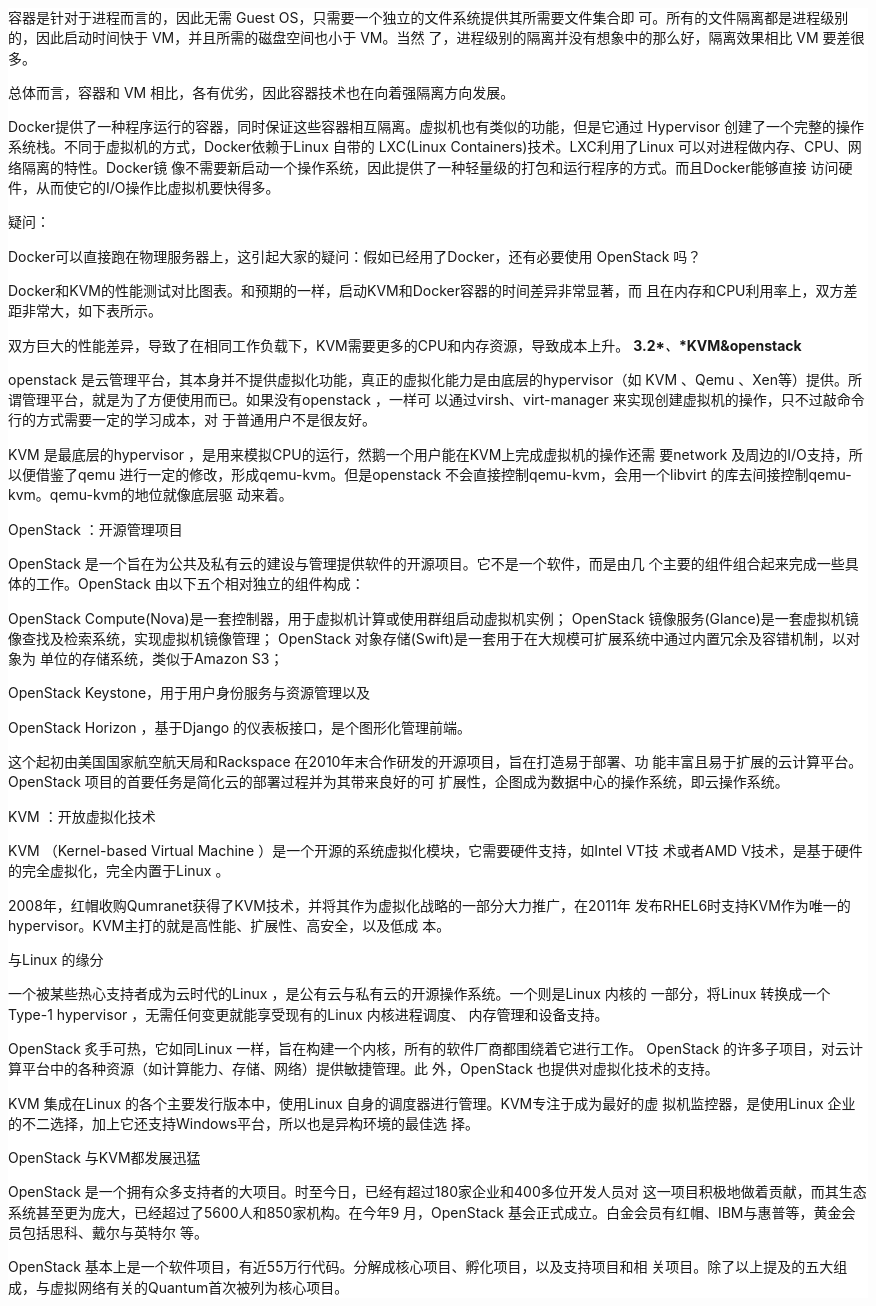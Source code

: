 容器是针对于进程而言的，因此无需 Guest OS，只需要一个独立的文件系统提供其所需要文件集合即 可。所有的文件隔离都是进程级别的，因此启动时间快于 VM，并且所需的磁盘空间也小于 VM。当然 了，进程级别的隔离并没有想象中的那么好，隔离效果相比 VM 要差很多。

总体而言，容器和 VM 相比，各有优劣，因此容器技术也在向着强隔离方向发展。

Docker提供了一种程序运行的容器，同时保证这些容器相互隔离。虚拟机也有类似的功能，但是它通过 Hypervisor 创建了一个完整的操作系统栈。不同于虚拟机的方式，Docker依赖于Linux 自带的 LXC(Linux Containers)技术。LXC利用了Linux 可以对进程做内存、CPU、网络隔离的特性。Docker镜 像不需要新启动一个操作系统，因此提供了一种轻量级的打包和运行程序的方式。而且Docker能够直接 访问硬件，从而使它的I/O操作比虚拟机要快得多。

疑问：

Docker可以直接跑在物理服务器上，这引起大家的疑问：假如已经用了Docker，还有必要使用 OpenStack 吗？

Docker和KVM的性能测试对比图表。和预期的一样，启动KVM和Docker容器的时间差异非常显著，而 且在内存和CPU利用率上，双方差距非常大，如下表所示。

双方巨大的性能差异，导致了在相同工作负载下，KVM需要更多的CPU和内存资源，导致成本上升。 **3.2\****、***\*KVM&openstack**

openstack 是云管理平台，其本身并不提供虚拟化功能，真正的虚拟化能力是由底层的hypervisor（如 KVM 、Qemu 、Xen等）提供。所谓管理平台，就是为了方便使用而已。如果没有openstack ，一样可 以通过virsh、virt-manager 来实现创建虚拟机的操作，只不过敲命令行的方式需要一定的学习成本，对 于普通用户不是很友好。

KVM 是最底层的hypervisor ，是用来模拟CPU的运行，然鹅一个用户能在KVM上完成虚拟机的操作还需 要network 及周边的I/O支持，所以便借鉴了qemu 进行一定的修改，形成qemu-kvm。但是openstack 不会直接控制qemu-kvm，会用一个libvirt 的库去间接控制qemu-kvm。qemu-kvm的地位就像底层驱 动来着。

OpenStack ：开源管理项目

OpenStack 是一个旨在为公共及私有云的建设与管理提供软件的开源项目。它不是一个软件，而是由几 个主要的组件组合起来完成一些具体的工作。OpenStack 由以下五个相对独立的组件构成：

OpenStack Compute(Nova)是一套控制器，用于虚拟机计算或使用群组启动虚拟机实例； OpenStack 镜像服务(Glance)是一套虚拟机镜像查找及检索系统，实现虚拟机镜像管理； OpenStack 对象存储(Swift)是一套用于在大规模可扩展系统中通过内置冗余及容错机制，以对象为 单位的存储系统，类似于Amazon S3；

OpenStack Keystone，用于用户身份服务与资源管理以及

OpenStack Horizon ，基于Django 的仪表板接口，是个图形化管理前端。

这个起初由美国国家航空航天局和Rackspace 在2010年末合作研发的开源项目，旨在打造易于部署、功 能丰富且易于扩展的云计算平台。OpenStack 项目的首要任务是简化云的部署过程并为其带来良好的可 扩展性，企图成为数据中心的操作系统，即云操作系统。

KVM ：开放虚拟化技术

KVM （Kernel-based Virtual Machine ）是一个开源的系统虚拟化模块，它需要硬件支持，如Intel VT技 术或者AMD V技术，是基于硬件的完全虚拟化，完全内置于Linux 。

2008年，红帽收购Qumranet获得了KVM技术，并将其作为虚拟化战略的一部分大力推广，在2011年 发布RHEL6时支持KVM作为唯一的hypervisor。KVM主打的就是高性能、扩展性、高安全，以及低成 本。

与Linux 的缘分

一个被某些热心支持者成为云时代的Linux ，是公有云与私有云的开源操作系统。一个则是Linux 内核的 一部分，将Linux 转换成一个Type-1 hypervisor ，无需任何变更就能享受现有的Linux 内核进程调度、 内存管理和设备支持。

OpenStack 炙手可热，它如同Linux 一样，旨在构建一个内核，所有的软件厂商都围绕着它进行工作。 OpenStack 的许多子项目，对云计算平台中的各种资源（如计算能力、存储、网络）提供敏捷管理。此 外，OpenStack 也提供对虚拟化技术的支持。

KVM 集成在Linux 的各个主要发行版本中，使用Linux 自身的调度器进行管理。KVM专注于成为最好的虚 拟机监控器，是使用Linux 企业的不二选择，加上它还支持Windows平台，所以也是异构环境的最佳选 择。

OpenStack 与KVM都发展迅猛

OpenStack 是一个拥有众多支持者的大项目。时至今日，已经有超过180家企业和400多位开发人员对 这一项目积极地做着贡献，而其生态系统甚至更为庞大，已经超过了5600人和850家机构。在今年9 月，OpenStack 基会正式成立。白金会员有红帽、IBM与惠普等，黄金会员包括思科、戴尔与英特尔 等。

OpenStack 基本上是一个软件项目，有近55万行代码。分解成核心项目、孵化项目，以及支持项目和相 关项目。除了以上提及的五大组成，与虚拟网络有关的Quantum首次被列为核心项目。
